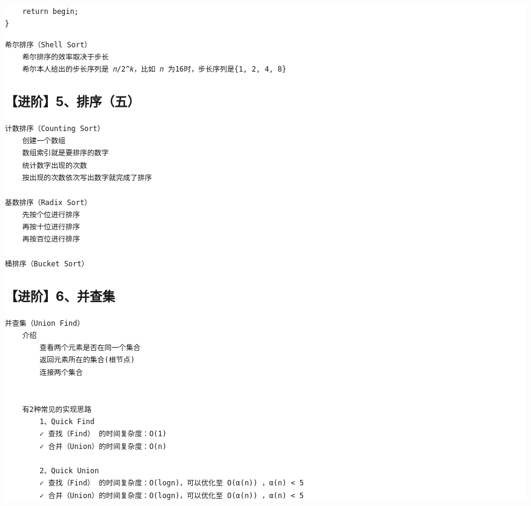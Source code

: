 ```
    return begin;
}
```


```
希尔排序（Shell Sort）
    希尔排序的效率取决于步长
    希尔本人给出的步长序列是 𝑛/2^𝑘，比如 𝑛 为16时，步长序列是{1, 2, 4, 8}
```



## <a id="content5">【进阶】5、排序（五）</a>

```
计数排序（Counting Sort）
    创建一个数组
    数组索引就是要排序的数字
    统计数字出现的次数
    按出现的次数依次写出数字就完成了排序

基数排序（Radix Sort）
    先按个位进行排序
    再按十位进行排序
    再按百位进行排序

桶排序（Bucket Sort）

```




## <a id="content6">【进阶】6、并查集</a>

```
并查集（Union Find）
    介绍
        查看两个元素是否在同一个集合
        返回元素所在的集合(根节点)
        连接两个集合


    有2种常见的实现思路
        1、Quick Find
        ✓ 查找（Find） 的时间复杂度：O(1)
        ✓ 合并（Union）的时间复杂度：O(n)

        2、Quick Union
        ✓ 查找（Find） 的时间复杂度：O(logn)，可以优化至 O(α(n)) ，α(n) < 5
        ✓ 合并（Union）的时间复杂度：O(logn)，可以优化至 O(α(n)) ，α(n) < 5
```

